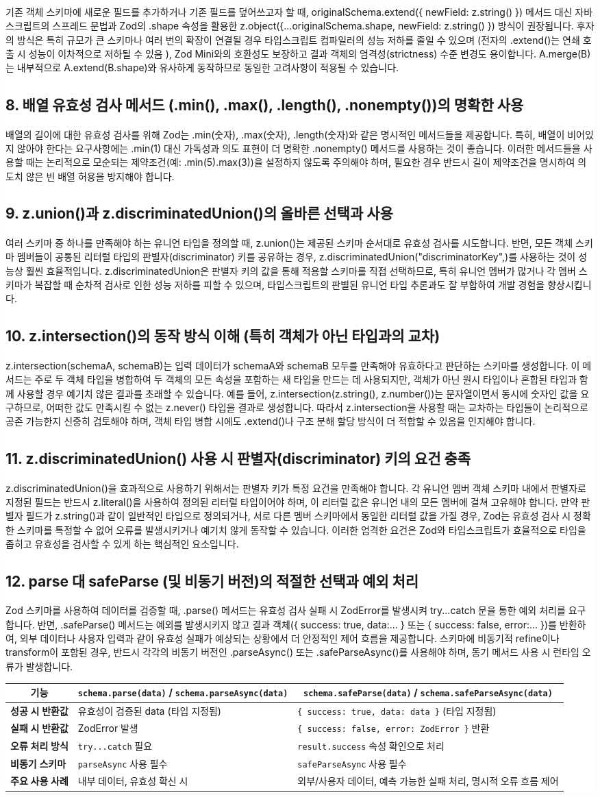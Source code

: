 기존 객체 스키마에 새로운 필드를 추가하거나 기존 필드를 덮어쓰고자 할 때, originalSchema.extend({ newField: z.string() }) 메서드 대신 자바스크립트의 스프레드 문법과 Zod의 .shape 속성을 활용한 z.object({...originalSchema.shape, newField: z.string() }) 방식이 권장됩니다.  후자의 방식은 특히 규모가 큰 스키마나 여러 번의 확장이 연결될 경우 타입스크립트 컴파일러의 성능 저하를 줄일 수 있으며 (전자의 .extend()는 연쇄 호출 시 성능이 이차적으로 저하될 수 있음 ), Zod Mini와의 호환성도 보장하고 결과 객체의 엄격성(strictness) 수준 변경도 용이합니다. A.merge(B)는 내부적으로 A.extend(B.shape)와 유사하게 동작하므로 동일한 고려사항이 적용될 수 있습니다.

## 8. 배열 유효성 검사 메서드 (.min(), .max(), .length(), .nonempty())의 명확한 사용

배열의 길이에 대한 유효성 검사를 위해 Zod는 .min(숫자), .max(숫자), .length(숫자)와 같은 명시적인 메서드들을 제공합니다.  특히, 배열이 비어있지 않아야 한다는 요구사항에는 .min(1) 대신 가독성과 의도 표현이 더 명확한 .nonempty() 메서드를 사용하는 것이 좋습니다.  이러한 메서드들을 사용할 때는 논리적으로 모순되는 제약조건(예: .min(5).max(3))을 설정하지 않도록 주의해야 하며, 필요한 경우 반드시 길이 제약조건을 명시하여 의도치 않은 빈 배열 허용을 방지해야 합니다.

## 9. z.union()과 z.discriminatedUnion()의 올바른 선택과 사용

여러 스키마 중 하나를 만족해야 하는 유니언 타입을 정의할 때, z.union()는 제공된 스키마 순서대로 유효성 검사를 시도합니다.  반면, 모든 객체 스키마 멤버들이 공통된 리터럴 타입의 판별자(discriminator) 키를 공유하는 경우, z.discriminatedUnion("discriminatorKey",)를 사용하는 것이 성능상 훨씬 효율적입니다.  z.discriminatedUnion은 판별자 키의 값을 통해 적용할 스키마를 직접 선택하므로, 특히 유니언 멤버가 많거나 각 멤버 스키마가 복잡할 때 순차적 검사로 인한 성능 저하를 피할 수 있으며, 타입스크립트의 판별된 유니언 타입 추론과도 잘 부합하여 개발 경험을 향상시킵니다.

## 10. z.intersection()의 동작 방식 이해 (특히 객체가 아닌 타입과의 교차)

z.intersection(schemaA, schemaB)는 입력 데이터가 schemaA와 schemaB 모두를 만족해야 유효하다고 판단하는 스키마를 생성합니다.  이 메서드는 주로 두 객체 타입을 병합하여 두 객체의 모든 속성을 포함하는 새 타입을 만드는 데 사용되지만, 객체가 아닌 원시 타입이나 혼합된 타입과 함께 사용할 경우 예기치 않은 결과를 초래할 수 있습니다. 예를 들어, z.intersection(z.string(), z.number())는 문자열이면서 동시에 숫자인 값을 요구하므로, 어떠한 값도 만족시킬 수 없는 z.never() 타입을 결과로 생성합니다. 따라서 z.intersection을 사용할 때는 교차하는 타입들이 논리적으로 공존 가능한지 신중히 검토해야 하며, 객체 타입 병합 시에도 .extend()나 구조 분해 할당 방식이 더 적합할 수 있음을 인지해야 합니다.

## 11. z.discriminatedUnion() 사용 시 판별자(discriminator) 키의 요건 충족

z.discriminatedUnion()을 효과적으로 사용하기 위해서는 판별자 키가 특정 요건을 만족해야 합니다. 각 유니언 멤버 객체 스키마 내에서 판별자로 지정된 필드는 반드시 z.literal()을 사용하여 정의된 리터럴 타입이어야 하며, 이 리터럴 값은 유니언 내의 모든 멤버에 걸쳐 고유해야 합니다.  만약 판별자 필드가 z.string()과 같이 일반적인 타입으로 정의되거나, 서로 다른 멤버 스키마에서 동일한 리터럴 값을 가질 경우, Zod는 유효성 검사 시 정확한 스키마를 특정할 수 없어 오류를 발생시키거나 예기치 않게 동작할 수 있습니다. 이러한 엄격한 요건은 Zod와 타입스크립트가 효율적으로 타입을 좁히고 유효성을 검사할 수 있게 하는 핵심적인 요소입니다.

## 12. parse 대 safeParse (및 비동기 버전)의 적절한 선택과 예외 처리

Zod 스키마를 사용하여 데이터를 검증할 때, .parse() 메서드는 유효성 검사 실패 시 ZodError를 발생시켜 try...catch 문을 통한 예외 처리를 요구합니다.  반면, .safeParse() 메서드는 예외를 발생시키지 않고 결과 객체({ success: true, data:... } 또는 { success: false, error:... })를 반환하여, 외부 데이터나 사용자 입력과 같이 유효성 실패가 예상되는 상황에서 더 안정적인 제어 흐름을 제공합니다. 스키마에 비동기적 refine이나 transform이 포함된 경우, 반드시 각각의 비동기 버전인 .parseAsync() 또는 .safeParseAsync()를 사용해야 하며, 동기 메서드 사용 시 런타임 오류가 발생합니다.

| 기능                           | `schema.parse(data)` / `schema.parseAsync(data)` | `schema.safeParse(data)` / `schema.safeParseAsync(data)` |
|-------------------------------|---------------------------------------------------|----------------------------------------------------------|
| **성공 시 반환값**             | 유효성이 검증된 data (타입 지정됨)                | `{ success: true, data: data }` (타입 지정됨)            |
| **실패 시 반환값**             | ZodError 발생                                     | `{ success: false, error: ZodError }` 반환               |
| **오류 처리 방식**             | `try...catch` 필요                                | `result.success` 속성 확인으로 처리                      |
| **비동기 스키마**              | `parseAsync` 사용 필수                            | `safeParseAsync` 사용 필수                               |
| **주요 사용 사례**             | 내부 데이터, 유효성 확신 시                       | 외부/사용자 데이터, 예측 가능한 실패 처리, 명시적 오류 흐름 제어 |
